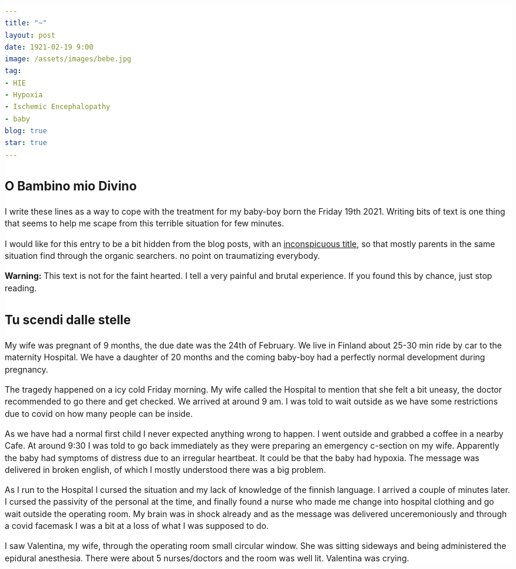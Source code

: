 ```yaml
---
title: "~"
layout: post
date: 1921-02-19 9:00
image: /assets/images/bebe.jpg
tag:
- HIE
- Hypoxia
- Ischemic Encephalopathy
- baby
blog: true
star: true
---
```


## O Bambino mio Divino

I write these lines as a way to cope with the treatment for my baby-boy born the Friday 19th 2021. Writing bits of text is one thing that seems to help me scape from this terrible situation for few minutes.

I would like for this entry to be a bit hidden from the blog posts, with an [inconspicuous title](https://youtu.be/HzU9vVK51-Y?t=23), so that mostly parents in the same situation find through the organic searchers. no point on traumatizing everybody. 

**Warning:** This text is not for the faint hearted. I tell a very painful and brutal experience. If you found this by chance, just stop reading.

## Tu scendi dalle stelle

My wife was pregnant of 9 months, the due date was the 24th of February. We live in Finland about 25-30 min ride by car to the maternity Hospital. We have a daughter of 20 months and the coming baby-boy had a perfectly normal development during pregnancy.

The tragedy happened on a icy cold Friday morning. My wife called the Hospital to mention that she felt a bit uneasy, the doctor recommended to go there and get checked. We arrived at around 9 am. I was told to wait outside as we have some restrictions due to covid on how many people can be inside.

As we have had a normal first child I never expected anything wrong to happen. I went outside and grabbed a coffee in a nearby Cafe. At around 9:30 I was told to go back immediately as they were preparing an emergency c-section on my wife. Apparently the baby had symptoms of distress due to an irregular heartbeat. It could be that the baby had hypoxia. The message was delivered in broken english, of which I mostly understood there was a big problem.

As I run to the Hospital I cursed the situation and my lack of knowledge of the finnish language. I arrived a couple of minutes later. I cursed the passivity of the personal at the time, and finally found a nurse who made me change into hospital clothing and go wait outside the operating room. My brain was in shock already and as the message was delivered unceremoniously and through a covid facemask I was a bit at a loss of what I was supposed to do. 

I saw Valentina, my wife, through the operating room small circular window. She was sitting sideways and being administered the epidural anesthesia. There were about 5 nurses/doctors and the room was well lit. Valentina was crying.

